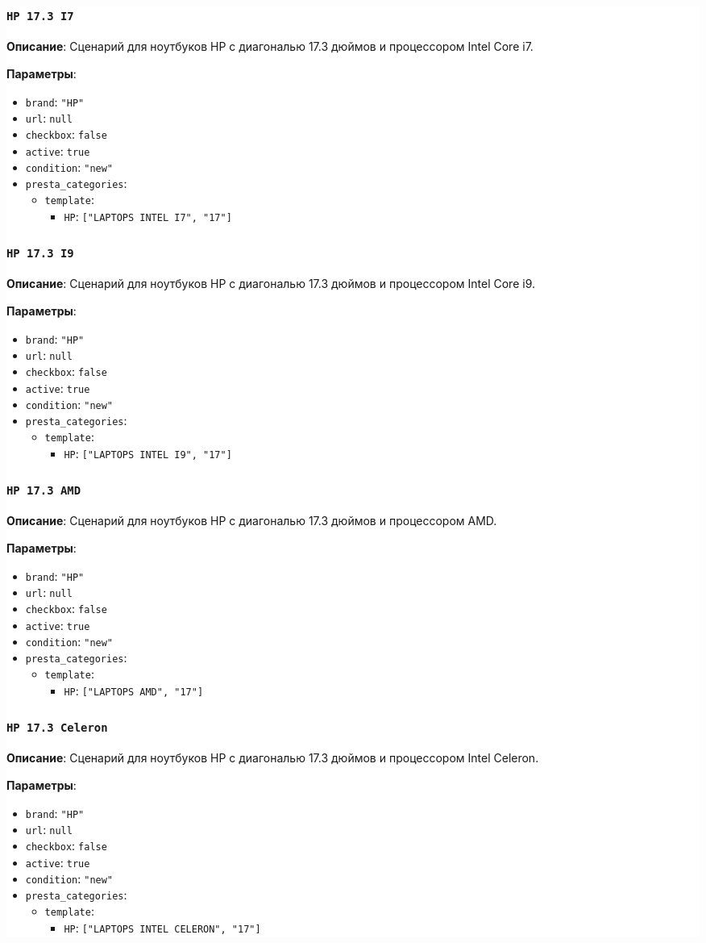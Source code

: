### `HP 17.3 I7`
**Описание**: Сценарий для ноутбуков HP с диагональю 17.3 дюймов и процессором Intel Core i7.

**Параметры**:
- `brand`: `"HP"`
- `url`: `null`
- `checkbox`: `false`
- `active`: `true`
- `condition`: `"new"`
- `presta_categories`:
  - `template`:
    - `HP`: `["LAPTOPS INTEL I7", "17"]`

### `HP 17.3 I9`
**Описание**: Сценарий для ноутбуков HP с диагональю 17.3 дюймов и процессором Intel Core i9.

**Параметры**:
- `brand`: `"HP"`
- `url`: `null`
- `checkbox`: `false`
- `active`: `true`
- `condition`: `"new"`
- `presta_categories`:
  - `template`:
    - `HP`: `["LAPTOPS INTEL I9", "17"]`

### `HP 17.3 AMD`
**Описание**: Сценарий для ноутбуков HP с диагональю 17.3 дюймов и процессором AMD.

**Параметры**:
- `brand`: `"HP"`
- `url`: `null`
- `checkbox`: `false`
- `active`: `true`
- `condition`: `"new"`
- `presta_categories`:
  - `template`:
    - `HP`: `["LAPTOPS AMD", "17"]`

### `HP 17.3 Celeron`
**Описание**: Сценарий для ноутбуков HP с диагональю 17.3 дюймов и процессором Intel Celeron.

**Параметры**:
- `brand`: `"HP"`
- `url`: `null`
- `checkbox`: `false`
- `active`: `true`
- `condition`: `"new"`
- `presta_categories`:
  - `template`:
    - `HP`: `["LAPTOPS INTEL CELERON", "17"]`
